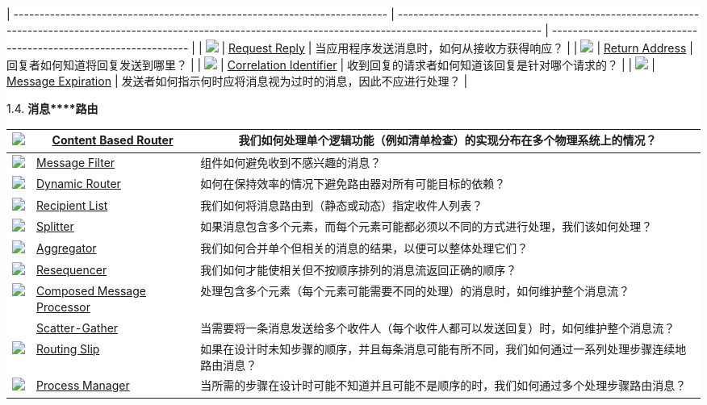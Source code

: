 | ------------------------------------------------------------------------ | ----------------------------------------------------------------------------------------------------------------------------------------------------------------- | --------------------------------------------------------------- |
| ![](file:///C:\Users\johnfeng\AppData\Local\Temp\ksohtml20168\wps16.png) | [Request Reply](https://camel.apache.org/manual/latest/request-reply.html "https://camel.apache.org/manual/latest/request-reply.html")                            | 当应用程序发送消息时，如何从接收方获得响应？                    |
| ![](file:///C:\Users\johnfeng\AppData\Local\Temp\ksohtml20168\wps17.png) | [Return Address](https://camel.apache.org/manual/latest/return-address.html "https://camel.apache.org/manual/latest/return-address.html")                         | 回复者如何知道将回复发送到哪里？                                |
| ![](file:///C:\Users\johnfeng\AppData\Local\Temp\ksohtml20168\wps18.png) | [Correlation Identifier](https://camel.apache.org/manual/latest/correlation-identifier.html "https://camel.apache.org/manual/latest/correlation-identifier.html") | 收到回复的请求者如何知道该回复是针对哪个请求的？                |
| ![](file:///C:\Users\johnfeng\AppData\Local\Temp\ksohtml20168\wps19.png) | [Message Expiration](https://camel.apache.org/manual/latest/message-expiration.html "https://camel.apache.org/manual/latest/message-expiration.html")             | 发送者如何指示何时应将消息视为过时的消息，因此不应进行处理？    |

1.4. **消息****路由**


| ![](file:///C:\Users\johnfeng\AppData\Local\Temp\ksohtml20168\wps20.png) | [Content Based Router](https://camel.apache.org/manual/latest/content-based-router-eip.html "https://camel.apache.org/manual/latest/content-based-router-eip.html")           | 我们如何处理单个逻辑功能（例如清单检查）的实现分布在多个物理系统上的情况？                                                           |
| ------------------------------------------------------------------------ | ----------------------------------------------------------------------------------------------------------------------------------------------------------------------------- | ------------------------------------------------------------------------------------------------------------------------------------ |
| ![](file:///C:\Users\johnfeng\AppData\Local\Temp\ksohtml20168\wps21.png) | [Message Filter](https://camel.apache.org/manual/latest/filter-eip.html "https://camel.apache.org/manual/latest/filter-eip.html")                                             | 组件如何避免收到不感兴趣的消息？                                                                                                     |
| ![](file:///C:\Users\johnfeng\AppData\Local\Temp\ksohtml20168\wps22.png) | [Dynamic Router](https://camel.apache.org/manual/latest/dynamicRouter-eip.html "https://camel.apache.org/manual/latest/dynamicRouter-eip.html")                               | 如何在保持效率的情况下避免路由器对所有可能目标的依赖？                                                                               |
| ![](file:///C:\Users\johnfeng\AppData\Local\Temp\ksohtml20168\wps23.png) | [Recipient List](https://camel.apache.org/manual/latest/recipientList-eip.html "https://camel.apache.org/manual/latest/recipientList-eip.html")                               | 我们如何将消息路由到（静态或动态）指定收件人列表？                                                                                   |
| ![](file:///C:\Users\johnfeng\AppData\Local\Temp\ksohtml20168\wps24.png) | [Splitter](https://camel.apache.org/manual/latest/split-eip.html "https://camel.apache.org/manual/latest/split-eip.html")                                                     | 如果消息包含多个元素，而每个元素可能都必须以不同的方式进行处理，我们该如何处理？                                                     |
| ![](file:///C:\Users\johnfeng\AppData\Local\Temp\ksohtml20168\wps25.png) | [Aggregator](https://camel.apache.org/manual/latest/aggregate-eip.html "https://camel.apache.org/manual/latest/aggregate-eip.html")                                           | 我们如何合并单个但相关的消息的结果，以便可以整体处理它们？                                                                           |
| ![](file:///C:\Users\johnfeng\AppData\Local\Temp\ksohtml20168\wps26.png) | [Resequencer](https://camel.apache.org/manual/latest/resequence-eip.html "https://camel.apache.org/manual/latest/resequence-eip.html")                                        | 我们如何才能使相关但不按顺序排列的消息流返回正确的顺序？                                                                             |
| ![](file:///C:\Users\johnfeng\AppData\Local\Temp\ksohtml20168\wps27.png) | [Composed Message Processor](https://camel.apache.org/manual/latest/composed-message-processor.html "https://camel.apache.org/manual/latest/composed-message-processor.html") | 处理包含多个元素（每个元素可能需要不同的处理）的消息时，如何维护整个消息流？                                                         |
|                                                                          | [Scatter-Gather](https://camel.apache.org/manual/latest/scatter-gather.html "https://camel.apache.org/manual/latest/scatter-gather.html")                                     | 当需要将一条消息发送给多个收件人（每个收件人都可以发送回复）时，如何维护整个消息流？                                                 |
| ![](file:///C:\Users\johnfeng\AppData\Local\Temp\ksohtml20168\wps28.png) | [Routing Slip](https://camel.apache.org/manual/latest/routingSlip-eip.html "https://camel.apache.org/manual/latest/routingSlip-eip.html")                                     | 如果在设计时未知步骤的顺序，并且每条消息可能有所不同，我们如何通过一系列处理步骤连续地路由消息？                                     |
| ![](file:///C:\Users\johnfeng\AppData\Local\Temp\ksohtml20168\wps29.png) | [Process Manager](https://camel.apache.org/manual/latest/process-manager.html "https://camel.apache.org/manual/latest/process-manager.html")                                  | 当所需的步骤在设计时可能不知道并且可能不是顺序的时，我们如何通过多个处理步骤路由消息？                                               |
